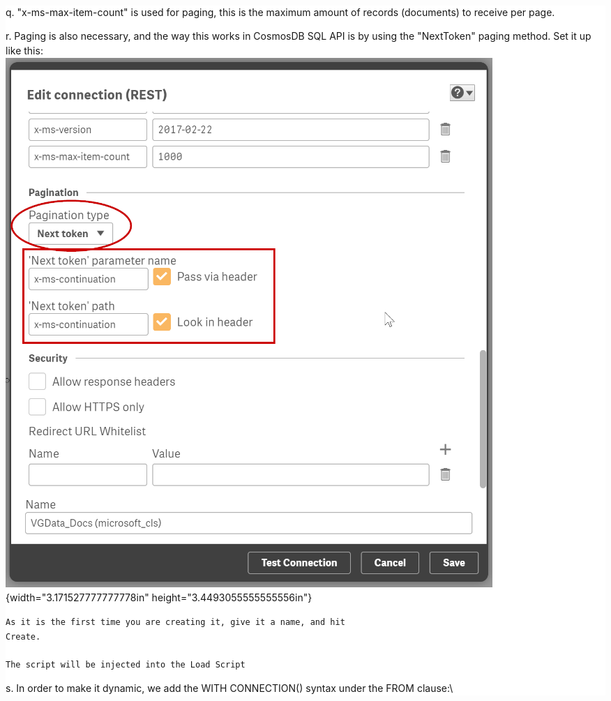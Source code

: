 q.  "x-ms-max-item-count" is used for paging, this is the maximum amount
    of records (documents) to receive per page.

r.  Paging is also necessary, and the way this works in CosmosDB SQL API
    is by using the "NextToken" paging method. Set it up like this:\
    ![](/media/image21.png){width="3.171527777777778in"
    height="3.4493055555555556in"}

    As it is the first time you are creating it, give it a name, and hit
    Create.

    The script will be injected into the Load Script

s.  In order to make it dynamic, we add the WITH CONNECTION() syntax
    under the FROM clause:\